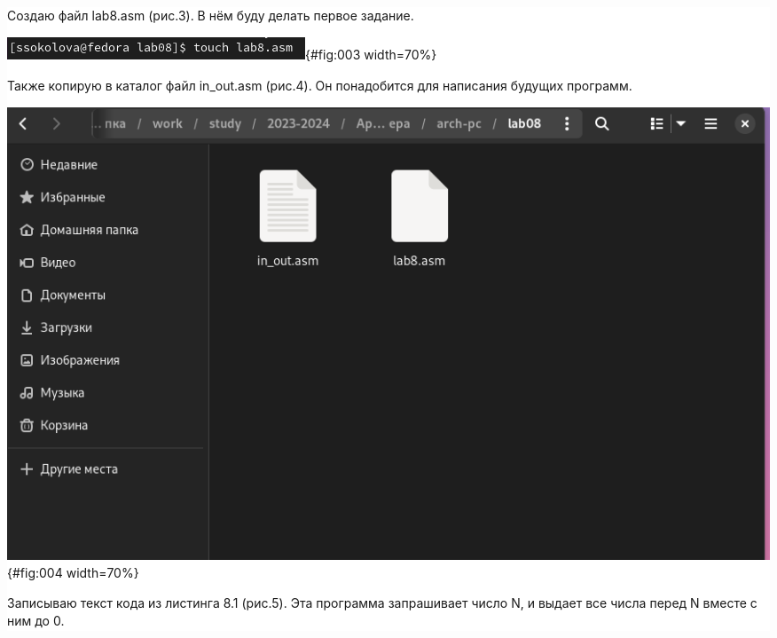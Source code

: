 Создаю файл lab8.asm (рис.3). В нём буду делать первое задание.

![рис.3 Создание файла](image/3.png){#fig:003 width=70%}

Также копирую в каталог файл in_out.asm (рис.4). Он понадобится для написания будущих программ.

![рис.4 Копирование файла in_out.asm ](image/4.png){#fig:004 width=70%}

Записываю текст кода из листинга 8.1 (рис.5). Эта программа запрашивает число N, и выдает все числа перед N вместе с ним до 0.
